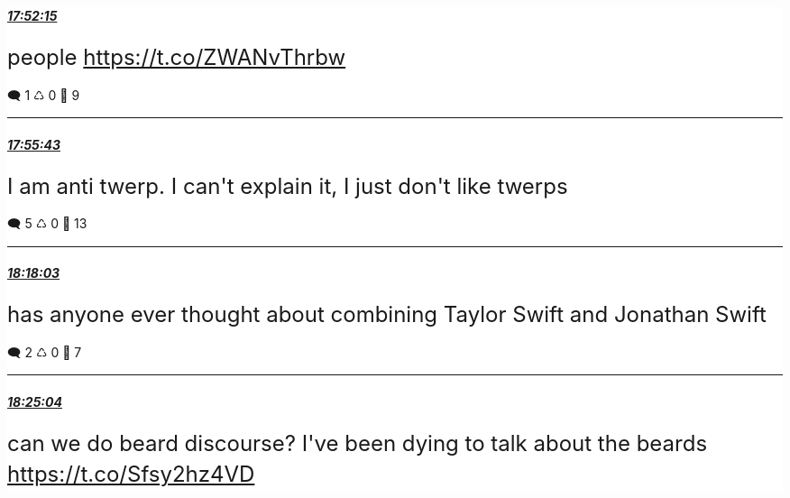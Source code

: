    
#### <a href = "https://twitter.com/deepfates/status/1398426928239943681">*17:52:15*</a>

<font size="5">people   https://t.co/ZWANvThrbw</font>



🗨️ 1 ♺ 0 🤍  9   

---
    
#### <a href = "https://twitter.com/deepfates/status/1398427800726503426">*17:55:43*</a>

<font size="5">I am anti twerp. I can't explain it, I just don't like twerps</font>



🗨️ 5 ♺ 0 🤍  13   

---
    
#### <a href = "https://twitter.com/deepfates/status/1398433421198725126">*18:18:03*</a>

<font size="5">has anyone ever thought about combining Taylor Swift and Jonathan Swift</font>



🗨️ 2 ♺ 0 🤍  7   

---
    
#### <a href = "https://twitter.com/deepfates/status/1398435183963951110">*18:25:04*</a>

<font size="5">can we do beard discourse? I've been dying to talk about the beards  https://t.co/Sfsy2hz4VD</font>
